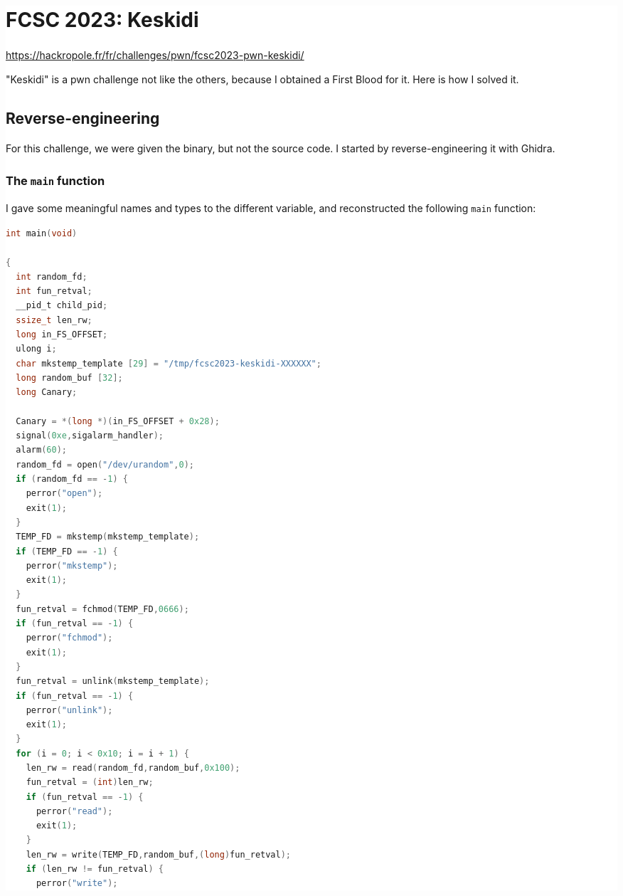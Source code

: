 # FCSC 2023: Keskidi

https://hackropole.fr/fr/challenges/pwn/fcsc2023-pwn-keskidi/

"Keskidi" is a pwn challenge not like the others, because I obtained a First Blood for it. Here is how I solved it.

## Reverse-engineering

For this challenge, we were given the binary, but not the source code. I started by reverse-engineering it with Ghidra.

### The `main` function

I gave some meaningful names and types to the different variable, and reconstructed the following `main` function:
```C
int main(void)

{
  int random_fd;
  int fun_retval;
  __pid_t child_pid;
  ssize_t len_rw;
  long in_FS_OFFSET;
  ulong i;
  char mkstemp_template [29] = "/tmp/fcsc2023-keskidi-XXXXXX";
  long random_buf [32];
  long Canary;
  
  Canary = *(long *)(in_FS_OFFSET + 0x28);
  signal(0xe,sigalarm_handler);
  alarm(60);
  random_fd = open("/dev/urandom",0);
  if (random_fd == -1) {
    perror("open");
    exit(1);
  }
  TEMP_FD = mkstemp(mkstemp_template);
  if (TEMP_FD == -1) {
    perror("mkstemp");
    exit(1);
  }
  fun_retval = fchmod(TEMP_FD,0666);
  if (fun_retval == -1) {
    perror("fchmod");
    exit(1);
  }
  fun_retval = unlink(mkstemp_template);
  if (fun_retval == -1) {
    perror("unlink");
    exit(1);
  }
  for (i = 0; i < 0x10; i = i + 1) {
    len_rw = read(random_fd,random_buf,0x100);
    fun_retval = (int)len_rw;
    if (fun_retval == -1) {
      perror("read");
      exit(1);
    }
    len_rw = write(TEMP_FD,random_buf,(long)fun_retval);
    if (len_rw != fun_retval) {
      perror("write");
```